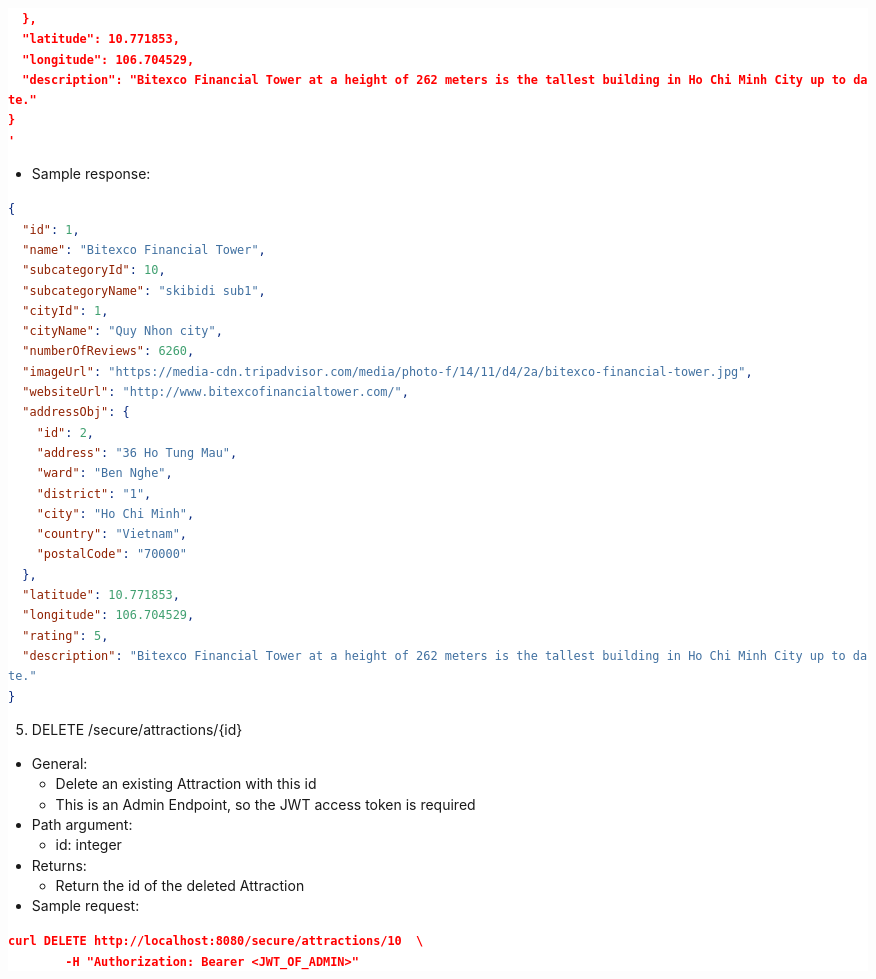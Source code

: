 ```json
  },
  "latitude": 10.771853,
  "longitude": 106.704529,
  "description": "Bitexco Financial Tower at a height of 262 meters is the tallest building in Ho Chi Minh City up to date."
}
'

```

- Sample response:

```json
{
  "id": 1,
  "name": "Bitexco Financial Tower",
  "subcategoryId": 10,
  "subcategoryName": "skibidi sub1",
  "cityId": 1,
  "cityName": "Quy Nhon city",
  "numberOfReviews": 6260,
  "imageUrl": "https://media-cdn.tripadvisor.com/media/photo-f/14/11/d4/2a/bitexco-financial-tower.jpg",
  "websiteUrl": "http://www.bitexcofinancialtower.com/",
  "addressObj": {
    "id": 2,
    "address": "36 Ho Tung Mau",
    "ward": "Ben Nghe",
    "district": "1",
    "city": "Ho Chi Minh",
    "country": "Vietnam",
    "postalCode": "70000"
  },
  "latitude": 10.771853,
  "longitude": 106.704529,
  "rating": 5,
  "description": "Bitexco Financial Tower at a height of 262 meters is the tallest building in Ho Chi Minh City up to date."
}
```

5. DELETE /secure/attractions/{id}

- General:
  - Delete an existing Attraction with this id
  - This is an Admin Endpoint, so the JWT access token is required
- Path argument:
  - id: integer
- Returns:
  - Return the id of the deleted Attraction
- Sample request:

```json
curl DELETE http://localhost:8080/secure/attractions/10  \
        -H "Authorization: Bearer <JWT_OF_ADMIN>"
```
